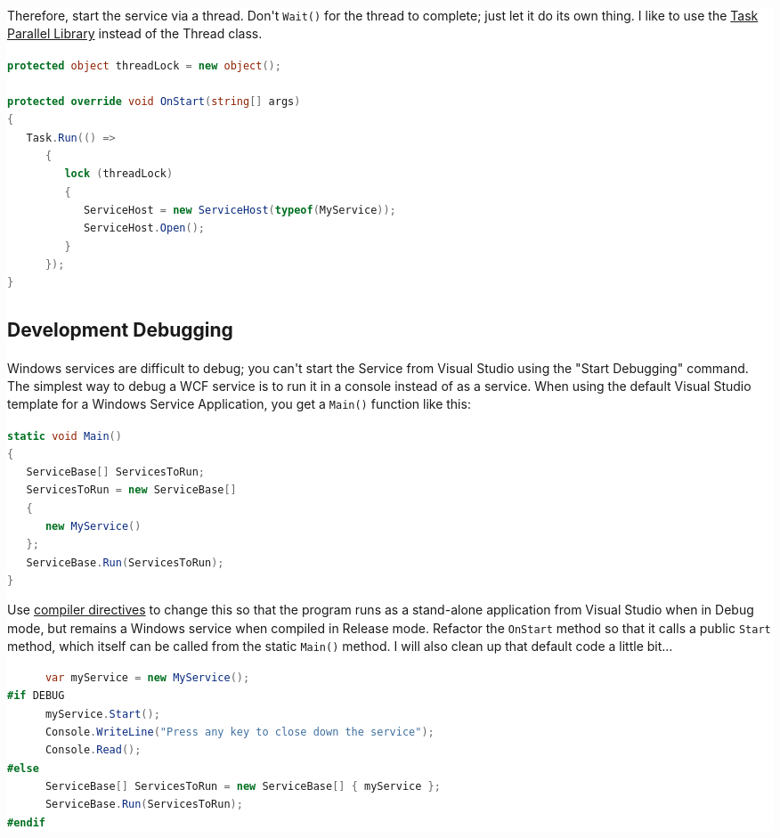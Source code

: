 Therefore, start the service via a thread. Don't `Wait()` for the thread to
complete; just let it do its own thing. I like to use the [Task Parallel
Library](https://learn.microsoft.com/en-us/dotnet/standard/parallel-programming/task-parallel-library-tpl)
instead of the Thread class.

```csharp
protected object threadLock = new object();

protected override void OnStart(string[] args)
{
   Task.Run(() =>
      {
         lock (threadLock)
         {
            ServiceHost = new ServiceHost(typeof(MyService));
            ServiceHost.Open();
         }
      });
}
```

## Development Debugging

Windows services are difficult to debug; you can't start the Service from Visual
Studio using the "Start Debugging" command. The simplest way to debug a WCF
service is to run it in a console instead of as a service. When using the
default Visual Studio template for a Windows Service Application, you get a
`Main()` function like this:

```csharp
static void Main()
{
   ServiceBase[] ServicesToRun;
   ServicesToRun = new ServiceBase[]
   {
      new MyService()
   };
   ServiceBase.Run(ServicesToRun);
}
```

Use [compiler
directives](https://learn.microsoft.com/en-us/dotnet/csharp/language-reference/preprocessor-directives)
to change this so that the program runs as a stand-alone application from Visual
Studio when in Debug mode, but remains a Windows service when compiled in
Release mode. Refactor the `OnStart` method so that it calls a public `Start`
method, which itself can be called from the static `Main()` method. I will also
clean up that default code a little bit&#8230;

  ```csharp
        var myService = new MyService();
#if DEBUG
        myService.Start();
        Console.WriteLine("Press any key to close down the service");
        Console.Read();
#else
        ServiceBase[] ServicesToRun = new ServiceBase[] { myService };
        ServiceBase.Run(ServicesToRun);
#endif
```
